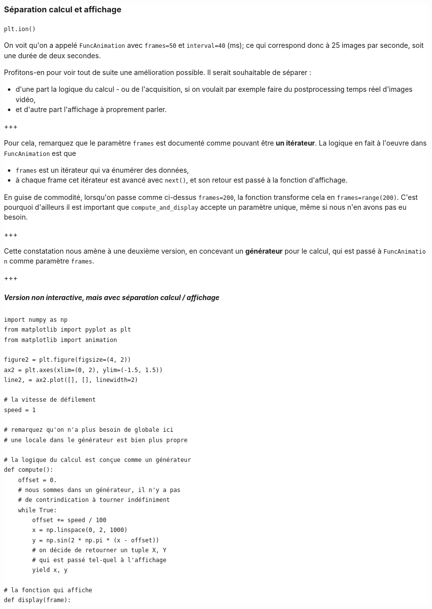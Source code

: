 ### Séparation calcul et affichage

```{code-cell}
plt.ion()
```

On voit qu'on a appelé `FuncAnimation` avec `frames=50` et `interval=40` (ms); ce qui correspond donc à 25 images par seconde, soit une durée de deux secondes.

Profitons-en pour voir tout de suite une amélioration possible. 
Il serait souhaitable de séparer :

* d'une part la logique du calcul - ou de l'acquisition, si on voulait par exemple faire du postprocessing temps réel d'images vidéo,
* et d'autre part l'affichage à proprement parler.

+++

Pour cela, remarquez que le paramètre `frames` est documenté comme pouvant être **un itérateur**. La logique en fait à l'oeuvre dans `FuncAnimation` est que 

* `frames` est un itérateur qui va énumérer des données,
* à chaque frame cet itérateur est avancé avec `next()`, et son retour est passé à la fonction d'affichage.

En guise de commodité, lorsqu'on passe comme ci-dessus `frames=200`, la fonction transforme cela en `frames=range(200)`. C'est pourquoi d'ailleurs il est important que `compute_and_display` accepte un paramètre unique, même si nous n'en avons pas eu besoin.

+++

Cette constatation nous amène à une deuxième version, en concevant un **générateur** pour le calcul, qui est passé à `FuncAnimation` comme paramètre `frames`.

+++

##### Version non interactive, mais avec séparation calcul / affichage

```{code-cell}
import numpy as np
from matplotlib import pyplot as plt
from matplotlib import animation

figure2 = plt.figure(figsize=(4, 2))
ax2 = plt.axes(xlim=(0, 2), ylim=(-1.5, 1.5))
line2, = ax2.plot([], [], linewidth=2)

# la vitesse de défilement
speed = 1

# remarquez qu'on n'a plus besoin de globale ici
# une locale dans le générateur est bien plus propre

# la logique du calcul est conçue comme un générateur
def compute():
    offset = 0.
    # nous sommes dans un générateur, il n'y a pas 
    # de contrindication à tourner indéfiniment
    while True:
        offset += speed / 100
        x = np.linspace(0, 2, 1000)
        y = np.sin(2 * np.pi * (x - offset))
        # on décide de retourner un tuple X, Y
        # qui est passé tel-quel à l'affichage
        yield x, y 

# la fonction qui affiche
def display(frame):
```